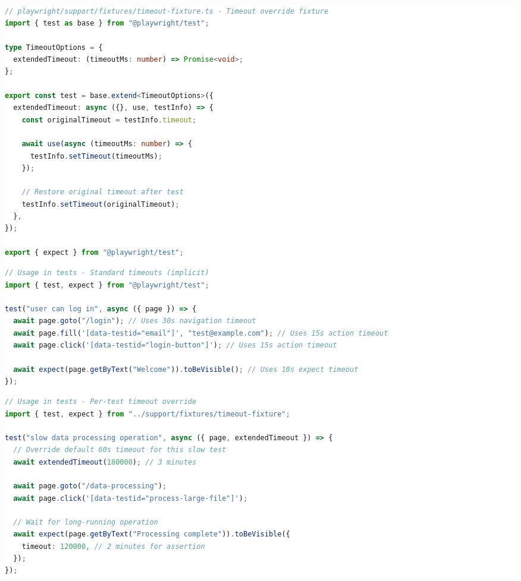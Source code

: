 ```typescript
// playwright/support/fixtures/timeout-fixture.ts - Timeout override fixture
import { test as base } from "@playwright/test";

type TimeoutOptions = {
  extendedTimeout: (timeoutMs: number) => Promise<void>;
};

export const test = base.extend<TimeoutOptions>({
  extendedTimeout: async ({}, use, testInfo) => {
    const originalTimeout = testInfo.timeout;

    await use(async (timeoutMs: number) => {
      testInfo.setTimeout(timeoutMs);
    });

    // Restore original timeout after test
    testInfo.setTimeout(originalTimeout);
  },
});

export { expect } from "@playwright/test";
```

```typescript
// Usage in tests - Standard timeouts (implicit)
import { test, expect } from "@playwright/test";

test("user can log in", async ({ page }) => {
  await page.goto("/login"); // Uses 30s navigation timeout
  await page.fill('[data-testid="email"]', "test@example.com"); // Uses 15s action timeout
  await page.click('[data-testid="login-button"]'); // Uses 15s action timeout

  await expect(page.getByText("Welcome")).toBeVisible(); // Uses 10s expect timeout
});
```

```typescript
// Usage in tests - Per-test timeout override
import { test, expect } from "../support/fixtures/timeout-fixture";

test("slow data processing operation", async ({ page, extendedTimeout }) => {
  // Override default 60s timeout for this slow test
  await extendedTimeout(180000); // 3 minutes

  await page.goto("/data-processing");
  await page.click('[data-testid="process-large-file"]');

  // Wait for long-running operation
  await expect(page.getByText("Processing complete")).toBeVisible({
    timeout: 120000, // 2 minutes for assertion
  });
});
```
